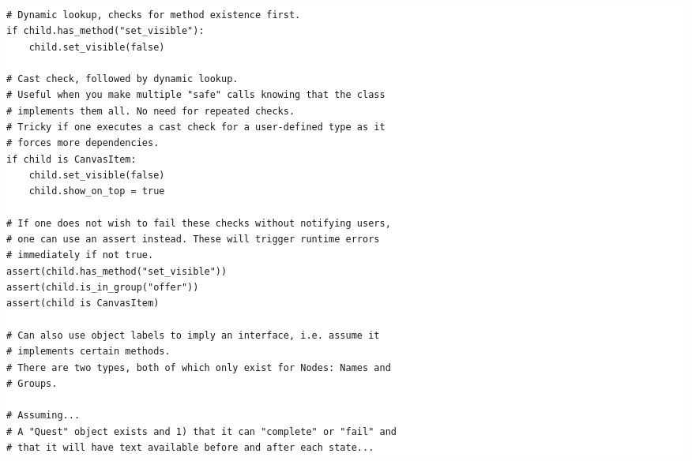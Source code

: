     # Dynamic lookup, checks for method existence first.
    if child.has_method("set_visible"):
        child.set_visible(false)
    
    # Cast check, followed by dynamic lookup.
    # Useful when you make multiple "safe" calls knowing that the class
    # implements them all. No need for repeated checks.
    # Tricky if one executes a cast check for a user-defined type as it
    # forces more dependencies.
    if child is CanvasItem:
        child.set_visible(false)
        child.show_on_top = true
    
    # If one does not wish to fail these checks without notifying users,
    # one can use an assert instead. These will trigger runtime errors
    # immediately if not true.
    assert(child.has_method("set_visible"))
    assert(child.is_in_group("offer"))
    assert(child is CanvasItem)
    
    # Can also use object labels to imply an interface, i.e. assume it
    # implements certain methods.
    # There are two types, both of which only exist for Nodes: Names and
    # Groups.
    
    # Assuming...
    # A "Quest" object exists and 1) that it can "complete" or "fail" and
    # that it will have text available before and after each state...
    
